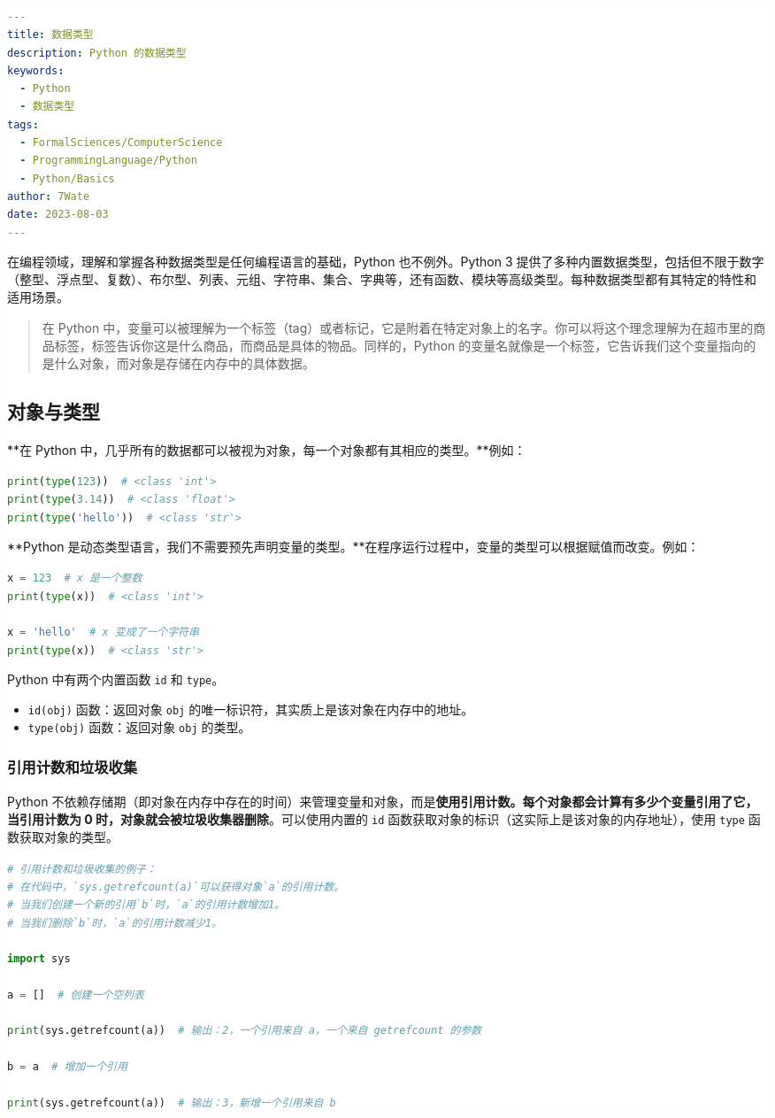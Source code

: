 ```yaml
---
title: 数据类型
description: Python 的数据类型
keywords:
  - Python
  - 数据类型
tags:
  - FormalSciences/ComputerScience
  - ProgrammingLanguage/Python
  - Python/Basics
author: 7Wate
date: 2023-08-03
---
```


在编程领域，理解和掌握各种数据类型是任何编程语言的基础，Python 也不例外。Python 3 提供了多种内置数据类型，包括但不限于数字（整型、浮点型、复数）、布尔型、列表、元组、字符串、集合、字典等，还有函数、模块等高级类型。每种数据类型都有其特定的特性和适用场景。

> 在 Python 中，变量可以被理解为一个标签（tag）或者标记，它是附着在特定对象上的名字。你可以将这个理念理解为在超市里的商品标签，标签告诉你这是什么商品，而商品是具体的物品。同样的，Python 的变量名就像是一个标签，它告诉我们这个变量指向的是什么对象，而对象是存储在内存中的具体数据。

## 对象与类型

**在 Python 中，几乎所有的数据都可以被视为对象，每一个对象都有其相应的类型。**例如：

```python
print(type(123))  # <class 'int'>
print(type(3.14))  # <class 'float'>
print(type('hello'))  # <class 'str'>
```

**Python 是动态类型语言，我们不需要预先声明变量的类型。**在程序运行过程中，变量的类型可以根据赋值而改变。例如：

```python
x = 123  # x 是一个整数
print(type(x))  # <class 'int'>

x = 'hello'  # x 变成了一个字符串
print(type(x))  # <class 'str'>
```

Python 中有两个内置函数 `id` 和 `type`。

- `id(obj)` 函数：返回对象 `obj` 的唯一标识符，其实质上是该对象在内存中的地址。
- `type(obj)` 函数：返回对象 `obj` 的类型。

### 引用计数和垃圾收集

Python 不依赖存储期（即对象在内存中存在的时间）来管理变量和对象，而是**使用引用计数。每个对象都会计算有多少个变量引用了它，当引用计数为 0 时，对象就会被垃圾收集器删除**。可以使用内置的 `id` 函数获取对象的标识（这实际上是该对象的内存地址），使用 `type` 函数获取对象的类型。

```python
# 引用计数和垃圾收集的例子：
# 在代码中，`sys.getrefcount(a)`可以获得对象`a`的引用计数。
# 当我们创建一个新的引用`b`时，`a`的引用计数增加1。
# 当我们删除`b`时，`a`的引用计数减少1。

import sys

a = []  # 创建一个空列表

print(sys.getrefcount(a))  # 输出：2，一个引用来自 a，一个来自 getrefcount 的参数

b = a  # 增加一个引用

print(sys.getrefcount(a))  # 输出：3，新增一个引用来自 b

```